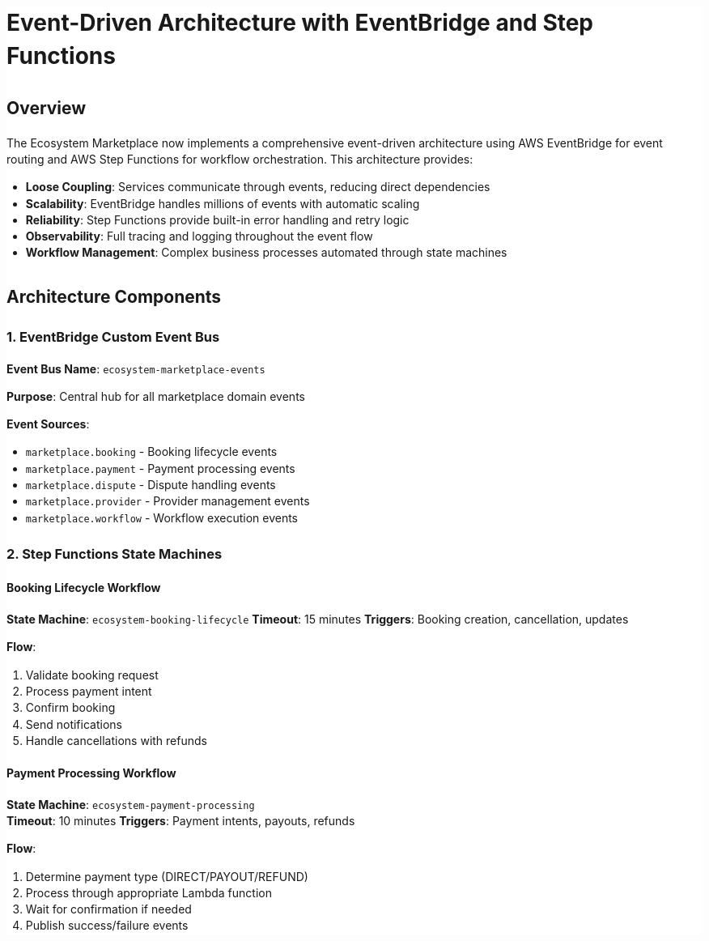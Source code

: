 # Event-Driven Architecture with EventBridge and Step Functions

## Overview

The Ecosystem Marketplace now implements a comprehensive event-driven architecture using AWS EventBridge for event routing and AWS Step Functions for workflow orchestration. This architecture provides:

- **Loose Coupling**: Services communicate through events, reducing direct dependencies
- **Scalability**: EventBridge handles millions of events with automatic scaling
- **Reliability**: Step Functions provide built-in error handling and retry logic
- **Observability**: Full tracing and logging throughout the event flow
- **Workflow Management**: Complex business processes automated through state machines

## Architecture Components

### 1. EventBridge Custom Event Bus

**Event Bus Name**: `ecosystem-marketplace-events`

**Purpose**: Central hub for all marketplace domain events

**Event Sources**:
- `marketplace.booking` - Booking lifecycle events
- `marketplace.payment` - Payment processing events  
- `marketplace.dispute` - Dispute handling events
- `marketplace.provider` - Provider management events
- `marketplace.workflow` - Workflow execution events

### 2. Step Functions State Machines

#### Booking Lifecycle Workflow
**State Machine**: `ecosystem-booking-lifecycle`
**Timeout**: 15 minutes
**Triggers**: Booking creation, cancellation, updates

**Flow**:
1. Validate booking request
2. Process payment intent
3. Confirm booking
4. Send notifications
5. Handle cancellations with refunds

#### Payment Processing Workflow
**State Machine**: `ecosystem-payment-processing`  
**Timeout**: 10 minutes
**Triggers**: Payment intents, payouts, refunds

**Flow**:
1. Determine payment type (DIRECT/PAYOUT/REFUND)
2. Process through appropriate Lambda function
3. Wait for confirmation if needed
4. Publish success/failure events
